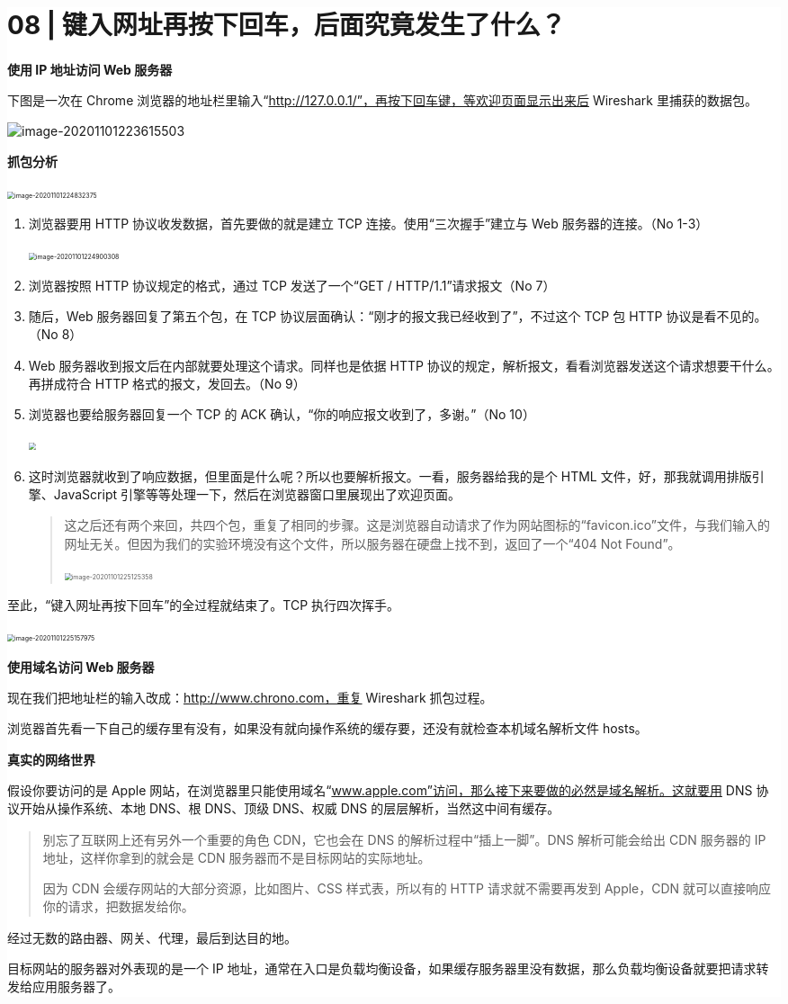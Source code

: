 # 08 | 键入网址再按下回车，后面究竟发生了什么？

**使用 IP 地址访问 Web 服务器**

下图是一次在 Chrome 浏览器的地址栏里输入“http://127.0.0.1/”，再按下回车键，等欢迎页面显示出来后 Wireshark 里捕获的数据包。

![image-20201101223615503](https://technotes.oss-cn-shenzhen.aliyuncs.com/2021/images/20201101223615.png)

**抓包分析**

<img src="https://technotes.oss-cn-shenzhen.aliyuncs.com/2021/images/20201101224832.png" alt="image-20201101224832375" style="zoom:50%;" />

1. 浏览器要用 HTTP 协议收发数据，首先要做的就是建立 TCP 连接。使用“三次握手”建立与 Web 服务器的连接。（No 1-3）

   <img src="https://technotes.oss-cn-shenzhen.aliyuncs.com/2021/images/20201101224900.png" alt="image-20201101224900308" style="zoom:50%;" />

2. 浏览器按照 HTTP 协议规定的格式，通过 TCP 发送了一个“GET / HTTP/1.1”请求报文（No 7）

3. 随后，Web 服务器回复了第五个包，在 TCP 协议层面确认：“刚才的报文我已经收到了”，不过这个 TCP 包 HTTP 协议是看不见的。（No 8）

4. Web 服务器收到报文后在内部就要处理这个请求。同样也是依据 HTTP 协议的规定，解析报文，看看浏览器发送这个请求想要干什么。再拼成符合 HTTP 格式的报文，发回去。（No 9）

5. 浏览器也要给服务器回复一个 TCP 的 ACK 确认，“你的响应报文收到了，多谢。”（No 10）

   <img src="https://technotes.oss-cn-shenzhen.aliyuncs.com/2021/images/20201101225051.png" style="zoom:50%;" />

6. 这时浏览器就收到了响应数据，但里面是什么呢？所以也要解析报文。一看，服务器给我的是个 HTML 文件，好，那我就调用排版引擎、JavaScript 引擎等等处理一下，然后在浏览器窗口里展现出了欢迎页面。

   > 这之后还有两个来回，共四个包，重复了相同的步骤。这是浏览器自动请求了作为网站图标的“favicon.ico”文件，与我们输入的网址无关。但因为我们的实验环境没有这个文件，所以服务器在硬盘上找不到，返回了一个“404 Not Found”。
   >
   > <img src="https://technotes.oss-cn-shenzhen.aliyuncs.com/2021/images/20201101225125.png" alt="image-20201101225125358" style="zoom:50%;" />

至此，“键入网址再按下回车”的全过程就结束了。TCP 执行四次挥手。

<img src="https://technotes.oss-cn-shenzhen.aliyuncs.com/2021/images/20201101225158.png" alt="image-20201101225157975" style="zoom:50%;" />

**使用域名访问 Web 服务器**

现在我们把地址栏的输入改成：http://www.chrono.com，重复 Wireshark 抓包过程。

浏览器首先看一下自己的缓存里有没有，如果没有就向操作系统的缓存要，还没有就检查本机域名解析文件 hosts。

**真实的网络世界**

假设你要访问的是 Apple 网站，在浏览器里只能使用域名“www.apple.com”访问，那么接下来要做的必然是域名解析。这就要用 DNS 协议开始从操作系统、本地 DNS、根 DNS、顶级 DNS、权威 DNS 的层层解析，当然这中间有缓存。

> 别忘了互联网上还有另外一个重要的角色 CDN，它也会在 DNS 的解析过程中“插上一脚”。DNS 解析可能会给出 CDN 服务器的 IP 地址，这样你拿到的就会是 CDN 服务器而不是目标网站的实际地址。
>
> 因为 CDN 会缓存网站的大部分资源，比如图片、CSS 样式表，所以有的 HTTP 请求就不需要再发到 Apple，CDN 就可以直接响应你的请求，把数据发给你。

经过无数的路由器、网关、代理，最后到达目的地。

目标网站的服务器对外表现的是一个 IP 地址，通常在入口是负载均衡设备，如果缓存服务器里没有数据，那么负载均衡设备就要把请求转发给应用服务器了。
